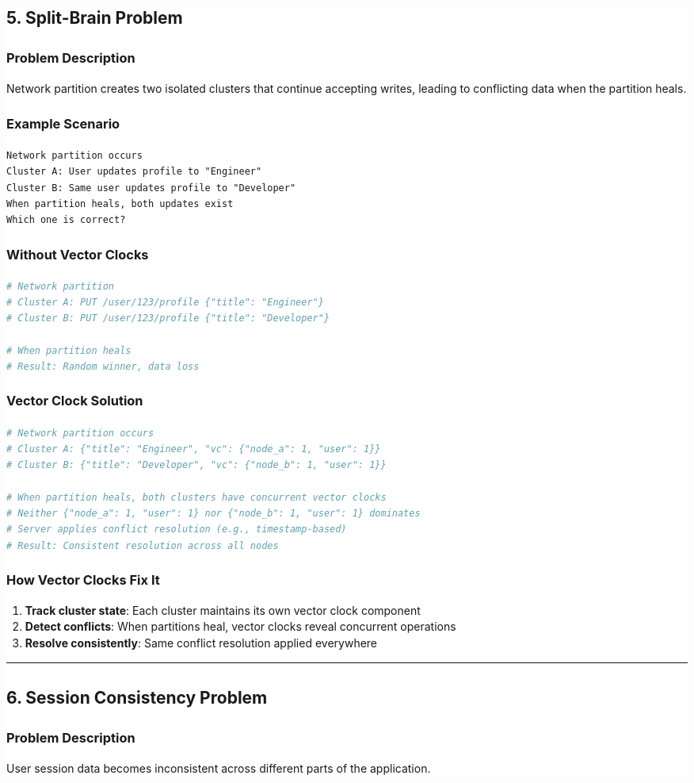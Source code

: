 
## 5. Split-Brain Problem

### Problem Description
Network partition creates two isolated clusters that continue accepting writes, leading to conflicting data when the partition heals.

### Example Scenario
```
Network partition occurs
Cluster A: User updates profile to "Engineer"
Cluster B: Same user updates profile to "Developer"
When partition heals, both updates exist
Which one is correct?
```

### Without Vector Clocks
```python
# Network partition
# Cluster A: PUT /user/123/profile {"title": "Engineer"}
# Cluster B: PUT /user/123/profile {"title": "Developer"}

# When partition heals
# Result: Random winner, data loss
```

### Vector Clock Solution
```python
# Network partition occurs
# Cluster A: {"title": "Engineer", "vc": {"node_a": 1, "user": 1}}
# Cluster B: {"title": "Developer", "vc": {"node_b": 1, "user": 1}}

# When partition heals, both clusters have concurrent vector clocks
# Neither {"node_a": 1, "user": 1} nor {"node_b": 1, "user": 1} dominates
# Server applies conflict resolution (e.g., timestamp-based)
# Result: Consistent resolution across all nodes
```

### How Vector Clocks Fix It
1. **Track cluster state**: Each cluster maintains its own vector clock component
2. **Detect conflicts**: When partitions heal, vector clocks reveal concurrent operations
3. **Resolve consistently**: Same conflict resolution applied everywhere

---

## 6. Session Consistency Problem

### Problem Description
User session data becomes inconsistent across different parts of the application.
